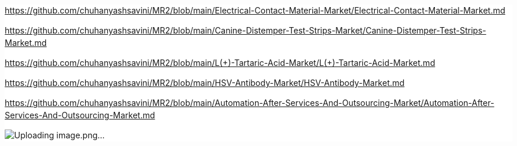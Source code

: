 https://github.com/chuhanyashsavini/MR2/blob/main/Electrical-Contact-Material-Market/Electrical-Contact-Material-Market.md</a></p><p><a href=" https://github.com/chuhanyashsavini/MR2/blob/main/Canine-Distemper-Test-Strips-Market/Canine-Distemper-Test-Strips-Market.md"> https://github.com/chuhanyashsavini/MR2/blob/main/Canine-Distemper-Test-Strips-Market/Canine-Distemper-Test-Strips-Market.md</a></p><p><a href=" https://github.com/chuhanyashsavini/MR2/blob/main/L(+)-Tartaric-Acid-Market/L(+)-Tartaric-Acid-Market.md"> https://github.com/chuhanyashsavini/MR2/blob/main/L(+)-Tartaric-Acid-Market/L(+)-Tartaric-Acid-Market.md</a></p><p><a href=" https://github.com/chuhanyashsavini/MR2/blob/main/HSV-Antibody-Market/HSV-Antibody-Market.md"> https://github.com/chuhanyashsavini/MR2/blob/main/HSV-Antibody-Market/HSV-Antibody-Market.md</a></p><p><a href=" https://github.com/chuhanyashsavini/MR2/blob/main/Automation-After-Services-And-Outsourcing-Market/Automation-After-Services-And-Outsourcing-Market.md"> https://github.com/chuhanyashsavini/MR2/blob/main/Automation-After-Services-And-Outsourcing-Market/Automation-After-Services-And-Outsourcing-Market.md</a></p>
![Uploading image.png…]()
